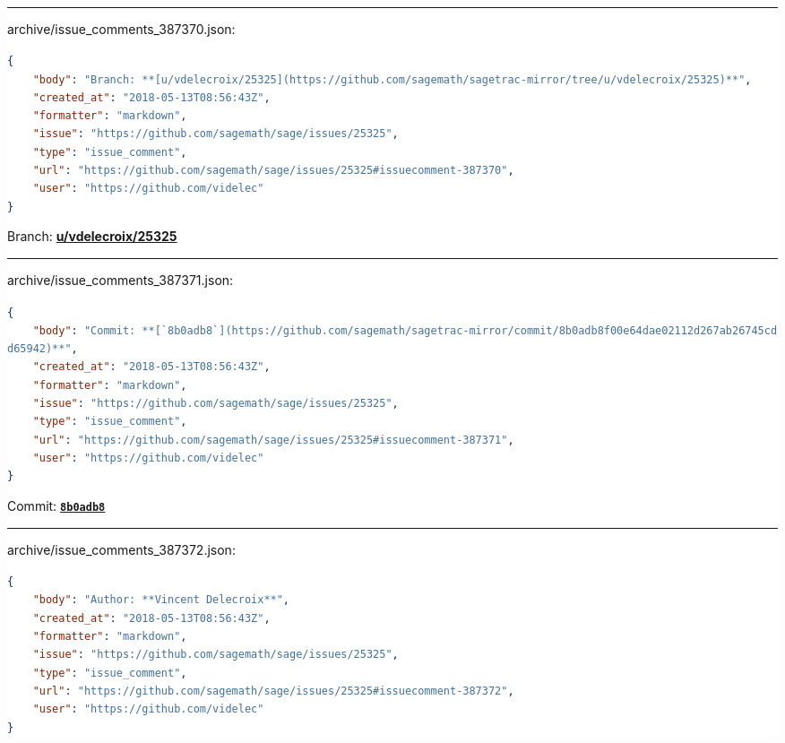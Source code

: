 

---

archive/issue_comments_387370.json:
```json
{
    "body": "Branch: **[u/vdelecroix/25325](https://github.com/sagemath/sagetrac-mirror/tree/u/vdelecroix/25325)**",
    "created_at": "2018-05-13T08:56:43Z",
    "formatter": "markdown",
    "issue": "https://github.com/sagemath/sage/issues/25325",
    "type": "issue_comment",
    "url": "https://github.com/sagemath/sage/issues/25325#issuecomment-387370",
    "user": "https://github.com/videlec"
}
```

Branch: **[u/vdelecroix/25325](https://github.com/sagemath/sagetrac-mirror/tree/u/vdelecroix/25325)**



---

archive/issue_comments_387371.json:
```json
{
    "body": "Commit: **[`8b0adb8`](https://github.com/sagemath/sagetrac-mirror/commit/8b0adb8f00e64dae02112d267ab26745cdd65942)**",
    "created_at": "2018-05-13T08:56:43Z",
    "formatter": "markdown",
    "issue": "https://github.com/sagemath/sage/issues/25325",
    "type": "issue_comment",
    "url": "https://github.com/sagemath/sage/issues/25325#issuecomment-387371",
    "user": "https://github.com/videlec"
}
```

Commit: **[`8b0adb8`](https://github.com/sagemath/sagetrac-mirror/commit/8b0adb8f00e64dae02112d267ab26745cdd65942)**



---

archive/issue_comments_387372.json:
```json
{
    "body": "Author: **Vincent Delecroix**",
    "created_at": "2018-05-13T08:56:43Z",
    "formatter": "markdown",
    "issue": "https://github.com/sagemath/sage/issues/25325",
    "type": "issue_comment",
    "url": "https://github.com/sagemath/sage/issues/25325#issuecomment-387372",
    "user": "https://github.com/videlec"
}
```
